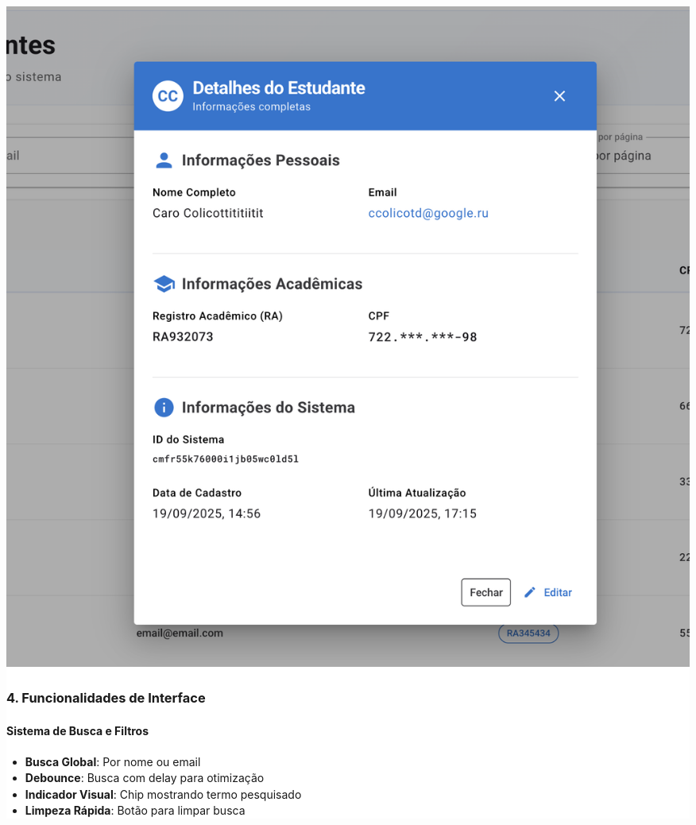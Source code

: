 ![getiD](frontend/vue-project/src/assets/images/getId.png)

### 4. Funcionalidades de Interface

#### Sistema de Busca e Filtros
- **Busca Global**: Por nome ou email
- **Debounce**: Busca com delay para otimização
- **Indicador Visual**: Chip mostrando termo pesquisado
- **Limpeza Rápida**: Botão para limpar busca
